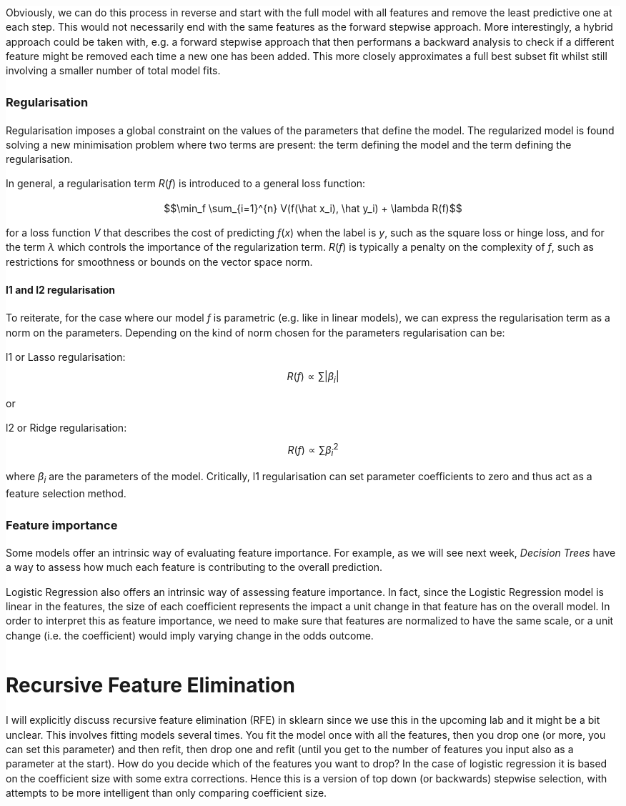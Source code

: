 Obviously, we can do this process in reverse and start with the full model with all features and remove the least predictive one at each step. This would not necessarily end with the same features as the forward stepwise approach. More interestingly, a hybrid approach could be taken with, e.g. a forward stepwise approach that then performans a backward analysis to check if a different feature might be removed each time a new one has been added. This more closely approximates a full best subset fit whilst still involving a smaller number of total model fits.


### Regularisation

Regularisation imposes a global constraint on the values of the parameters that define the model. The regularized model is found solving a new minimisation problem where two terms are present: the term defining the model and the term defining the regularisation.

In general, a regularisation term $R(f)$ is introduced to a general loss function:

$$\min_f \sum_{i=1}^{n} V(f(\hat x_i), \hat y_i) + \lambda R(f)$$

for a loss function $V$ that describes the cost of predicting $f(x)$ when the label is $y$, such as the square loss or hinge loss, and for the term $\lambda$ which controls the importance of the regularization term. $R(f)$ is typically a penalty on the complexity of $f$, such as restrictions for smoothness or bounds on the vector space norm.

#### l1 and l2 regularisation

To reiterate, for the case where our model $f$ is parametric (e.g. like in linear models), we can express the regularisation term as a norm on the parameters. Depending on the kind of norm chosen for the parameters regularisation can be:

l1 or Lasso regularisation:
$$ R(f) \propto \sum{|\beta_i|}$$

or

l2 or Ridge regularisation:
$$ R(f) \propto \sum{\beta_i^2}$$

where $\beta_i$ are the parameters of the model. Critically, l1 regularisation can set parameter coefficients to zero and thus act as a feature selection method.

### Feature importance

Some models offer an intrinsic way of evaluating feature importance. For example, as we will see next week, _Decision Trees_ have a way to assess how much each feature is contributing to the overall prediction.

Logistic Regression also offers an intrinsic way of assessing feature importance. In fact, since the Logistic Regression model is linear in the features, the size of each coefficient represents the impact a unit change in that feature has on the overall model. In order to interpret this as feature importance, we need to make sure that features are normalized to have the same scale, or a unit change (i.e. the coefficient) would imply varying change in the odds outcome.

# Recursive Feature Elimination

I will explicitly discuss recursive feature elimination (RFE) in sklearn since we use this in the upcoming lab and it might be a bit unclear. This involves fitting models several times. You fit the model once with all the features, then you drop one (or more, you can set this parameter) and then refit, then drop one and refit (until you get to the number of features you input also as a parameter at the start). How do you decide which of the features you want to drop? In the case of logistic regression it is based on the coefficient size with some extra corrections. Hence this is a version of top down (or backwards) stepwise selection, with attempts to be more intelligent than only comparing coefficient size.
